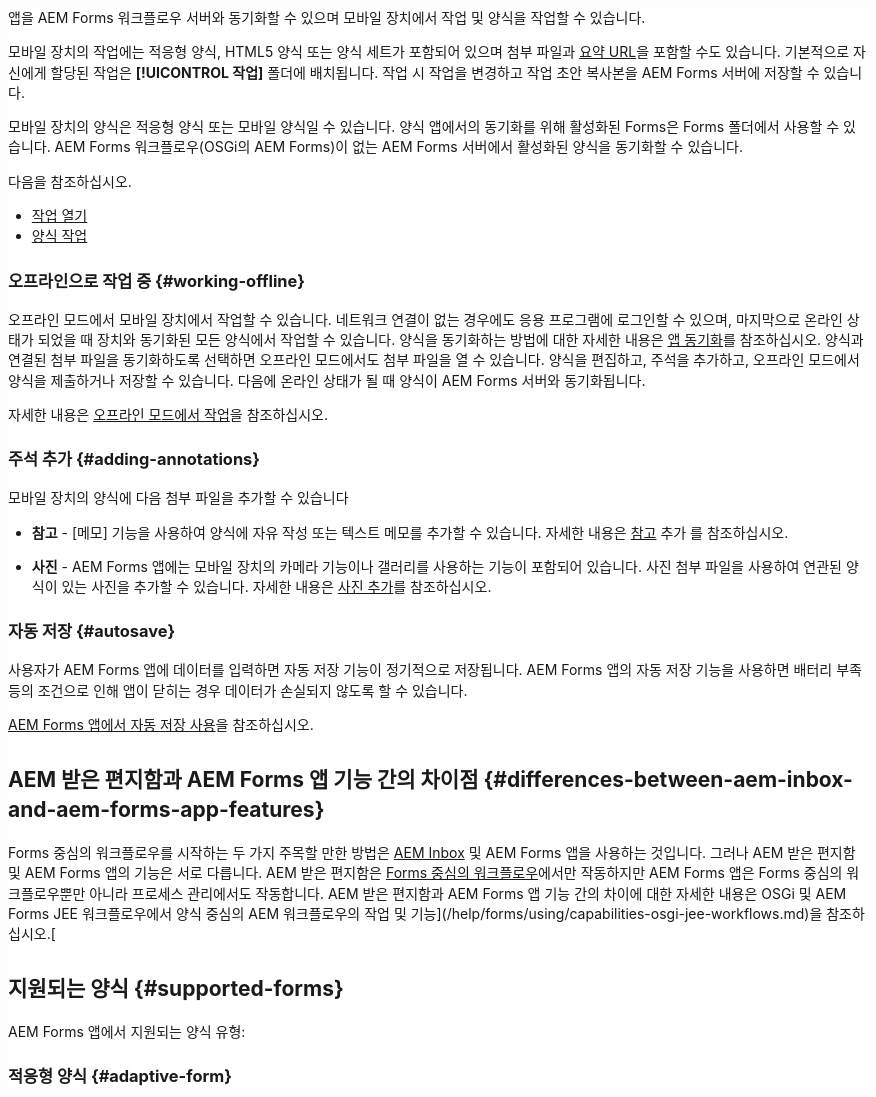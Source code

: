 앱을 AEM Forms 워크플로우 서버와 동기화할 수 있으며 모바일 장치에서 작업 및 양식을 작업할 수 있습니다.

모바일 장치의 작업에는 적응형 양식, HTML5 양식 또는 양식 세트가 포함되어 있으며 첨부 파일과 [요약 URL](/help/forms/using/getting-task-variables-summary-url.md)을 포함할 수도 있습니다. 기본적으로 자신에게 할당된 작업은 **[!UICONTROL 작업]** 폴더에 배치됩니다. 작업 시 작업을 변경하고 작업 초안 복사본을 AEM Forms 서버에 저장할 수 있습니다.

모바일 장치의 양식은 적응형 양식 또는 모바일 양식일 수 있습니다. 양식 앱에서의 동기화를 위해 활성화된 Forms은 Forms 폴더에서 사용할 수 있습니다. AEM Forms 워크플로우(OSGi의 AEM Forms)이 없는 AEM Forms 서버에서 활성화된 양식을 동기화할 수 있습니다.

다음을 참조하십시오.

* [작업 열기](/help/forms/using/open-task.md)
* [양식 작업](/help/forms/using/working-with-form.md)

### 오프라인으로 작업 중 {#working-offline}

오프라인 모드에서 모바일 장치에서 작업할 수 있습니다. 네트워크 연결이 없는 경우에도 응용 프로그램에 로그인할 수 있으며, 마지막으로 온라인 상태가 되었을 때 장치와 동기화된 모든 양식에서 작업할 수 있습니다. 양식을 동기화하는 방법에 대한 자세한 내용은 [앱 동기화](/help/forms/using/sync-app.md)를 참조하십시오. 양식과 연결된 첨부 파일을 동기화하도록 선택하면 오프라인 모드에서도 첨부 파일을 열 수 있습니다. 양식을 편집하고, 주석을 추가하고, 오프라인 모드에서 양식을 제출하거나 저장할 수 있습니다. 다음에 온라인 상태가 될 때 양식이 AEM Forms 서버와 동기화됩니다.

자세한 내용은 [오프라인 모드에서 작업](/help/forms/using/work-offline-mode.md)을 참조하십시오.

### 주석 추가 {#adding-annotations}

모바일 장치의 양식에 다음 첨부 파일을 추가할 수 있습니다

* **참고** - [메모] 기능을 사용하여 양식에 자유 작성 또는 텍스트 메모를 추가할 수 있습니다. 자세한 내용은 [참고](/help/forms/using/add-attachments.md#adding-a-note) 추가 를 참조하십시오.

* **사진** - AEM Forms 앱에는 모바일 장치의 카메라 기능이나 갤러리를 사용하는 기능이 포함되어 있습니다. 사진 첨부 파일을 사용하여 연관된 양식이 있는 사진을 추가할 수 있습니다. 자세한 내용은 [사진 추가](/help/forms/using/add-attachments.md#adding-a-photograph)를 참조하십시오.

### 자동 저장 {#autosave}

사용자가 AEM Forms 앱에 데이터를 입력하면 자동 저장 기능이 정기적으로 저장됩니다. AEM Forms 앱의 자동 저장 기능을 사용하면 배터리 부족 등의 조건으로 인해 앱이 닫히는 경우 데이터가 손실되지 않도록 할 수 있습니다.

[AEM Forms 앱에서 자동 저장 사용](/help/forms/using/autosave-data-app.md)을 참조하십시오.

## AEM 받은 편지함과 AEM Forms 앱 기능 간의 차이점 {#differences-between-aem-inbox-and-aem-forms-app-features}

Forms 중심의 워크플로우를 시작하는 두 가지 주목할 만한 방법은 [AEM Inbox](/help/forms/using/manage-applications-inbox.md) 및 AEM Forms 앱을 사용하는 것입니다. 그러나 AEM 받은 편지함 및 AEM Forms 앱의 기능은 서로 다릅니다. AEM 받은 편지함은 [Forms 중심의 워크플로우](/help/forms/using/aem-forms-workflow.md)에서만 작동하지만 AEM Forms 앱은 Forms 중심의 워크플로우뿐만 아니라 프로세스 관리에서도 작동합니다. AEM 받은 편지함과 AEM Forms 앱 기능 간의 차이에 대한 자세한 내용은 OSGi 및 AEM Forms JEE 워크플로우에서 양식 중심의 AEM 워크플로우의 작업 및 기능](/help/forms/using/capabilities-osgi-jee-workflows.md)을 참조하십시오.[

## 지원되는 양식 {#supported-forms}

AEM Forms 앱에서 지원되는 양식 유형:

### 적응형 양식 {#adaptive-form}
